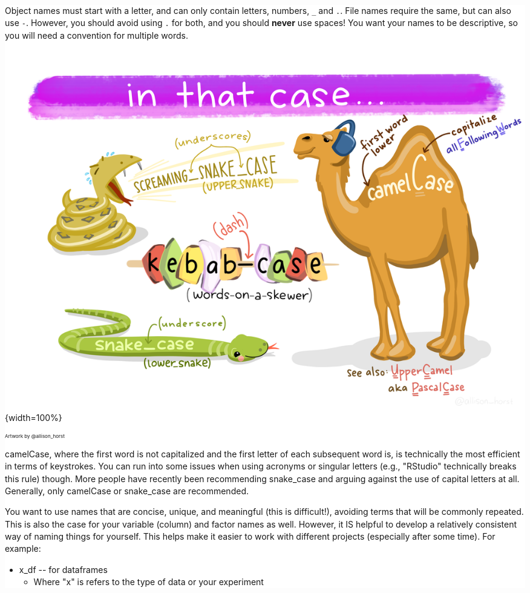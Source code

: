 Object names must start with a letter, and can only contain letters, numbers, `_` and `.`. File names require the same, but can also use `-`. However, you should avoid using `.` for both, and you should **never** use spaces! You want your names to be descriptive, so you will need a convention for multiple words. 

![](figures/coding_cases.png){width=100%}
<p style="font-size:6pt">Artwork by @allison_horst</p>

camelCase, where the first word is not capitalized and the first letter of each subsequent word is, is technically the most efficient in terms of keystrokes. You can run into some issues when using acronyms or singular letters (e.g., "RStudio" technically breaks this rule) though. More people have recently been recommending snake_case and arguing against the use of capital letters at all. Generally, only camelCase or snake_case are recommended.

You want to use names that are concise, unique, and meaningful (this is difficult!), avoiding terms that will be commonly repeated. This is also the case for your variable (column) and factor names as well. However, it IS helpful to develop a relatively consistent way of naming things for yourself. This helps make it easier to work with different projects (especially after some time). For example:

* x_df -- for dataframes
  + Where "x" is refers to the type of data or your experiment
